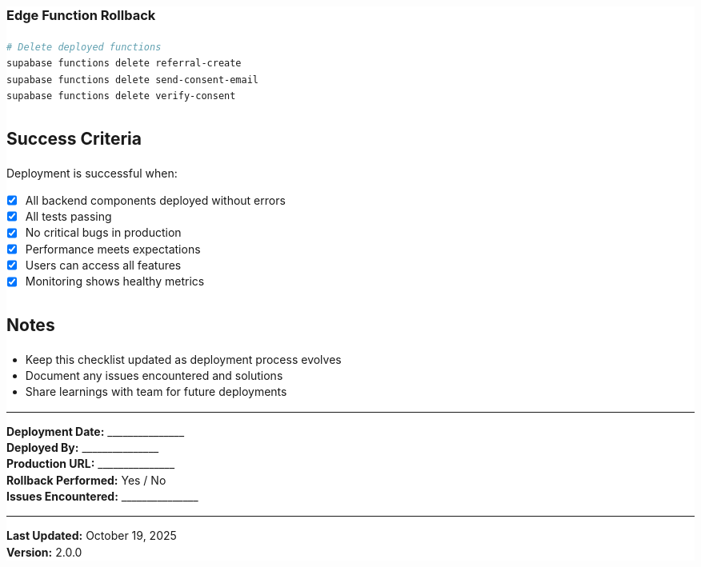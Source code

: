 ### Edge Function Rollback
```bash
# Delete deployed functions
supabase functions delete referral-create
supabase functions delete send-consent-email
supabase functions delete verify-consent
```

## Success Criteria

Deployment is successful when:

- [x] All backend components deployed without errors
- [x] All tests passing
- [x] No critical bugs in production
- [x] Performance meets expectations
- [x] Users can access all features
- [x] Monitoring shows healthy metrics

## Notes

- Keep this checklist updated as deployment process evolves
- Document any issues encountered and solutions
- Share learnings with team for future deployments

---

**Deployment Date:** _______________  
**Deployed By:** _______________  
**Production URL:** _______________  
**Rollback Performed:** Yes / No  
**Issues Encountered:** _______________

---

**Last Updated:** October 19, 2025  
**Version:** 2.0.0

